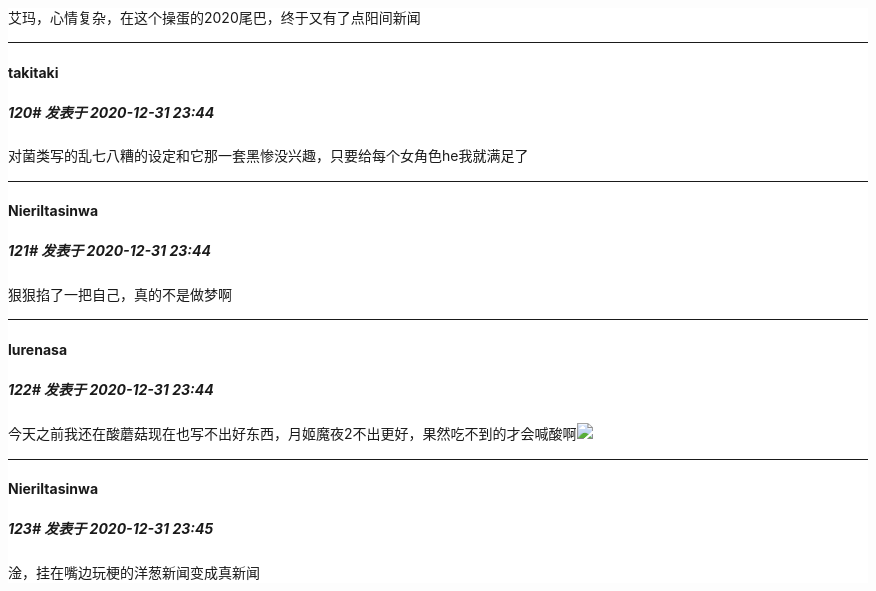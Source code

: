 


艾玛，心情复杂，在这个操蛋的2020尾巴，终于又有了点阳间新闻







*****

####  takitaki  
##### 120#       发表于 2020-12-31 23:44




对菌类写的乱七八糟的设定和它那一套黑惨没兴趣，只要给每个女角色he我就满足了







*****

####  Nieriltasinwa  
##### 121#       发表于 2020-12-31 23:44




狠狠掐了一把自己，真的不是做梦啊







*****

####  lurenasa  
##### 122#       发表于 2020-12-31 23:44




今天之前我还在酸蘑菇现在也写不出好东西，月姬魔夜2不出更好，果然吃不到的才会喊酸啊<img src="https://static.saraba1st.com/image/smiley/face2017/139.png" referrerpolicy="no-referrer">







*****

####  Nieriltasinwa  
##### 123#       发表于 2020-12-31 23:45




淦，挂在嘴边玩梗的洋葱新闻变成真新闻


